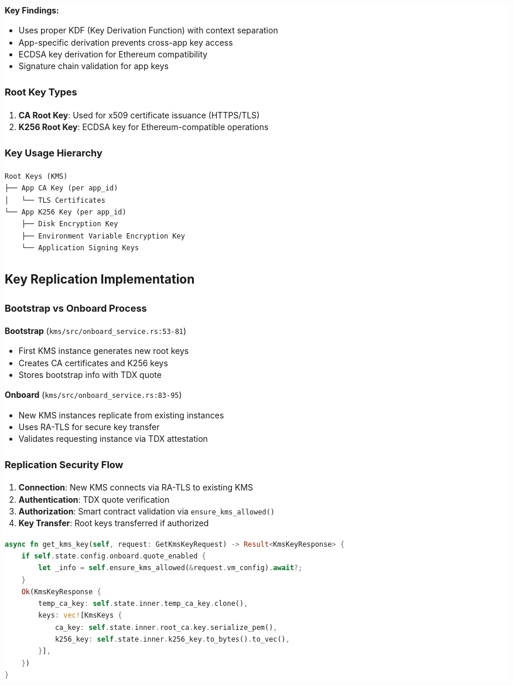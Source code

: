 **Key Findings:**
- Uses proper KDF (Key Derivation Function) with context separation
- App-specific derivation prevents cross-app key access
- ECDSA key derivation for Ethereum compatibility
- Signature chain validation for app keys

### Root Key Types

1. **CA Root Key**: Used for x509 certificate issuance (HTTPS/TLS)
2. **K256 Root Key**: ECDSA key for Ethereum-compatible operations

### Key Usage Hierarchy

```
Root Keys (KMS)
├── App CA Key (per app_id)
│   └── TLS Certificates
└── App K256 Key (per app_id) 
    ├── Disk Encryption Key
    ├── Environment Variable Encryption Key
    └── Application Signing Keys
```

## Key Replication Implementation

### Bootstrap vs Onboard Process

**Bootstrap** (`kms/src/onboard_service.rs:53-81`)
- First KMS instance generates new root keys
- Creates CA certificates and K256 keys
- Stores bootstrap info with TDX quote

**Onboard** (`kms/src/onboard_service.rs:83-95`) 
- New KMS instances replicate from existing instances
- Uses RA-TLS for secure key transfer
- Validates requesting instance via TDX attestation

### Replication Security Flow

1. **Connection**: New KMS connects via RA-TLS to existing KMS
2. **Authentication**: TDX quote verification
3. **Authorization**: Smart contract validation via `ensure_kms_allowed()`
4. **Key Transfer**: Root keys transferred if authorized

```rust
async fn get_kms_key(self, request: GetKmsKeyRequest) -> Result<KmsKeyResponse> {
    if self.state.config.onboard.quote_enabled {
        let _info = self.ensure_kms_allowed(&request.vm_config).await?;
    }
    Ok(KmsKeyResponse {
        temp_ca_key: self.state.inner.temp_ca_key.clone(),
        keys: vec![KmsKeys {
            ca_key: self.state.inner.root_ca.key.serialize_pem(),
            k256_key: self.state.inner.k256_key.to_bytes().to_vec(),
        }],
    })
}
```
